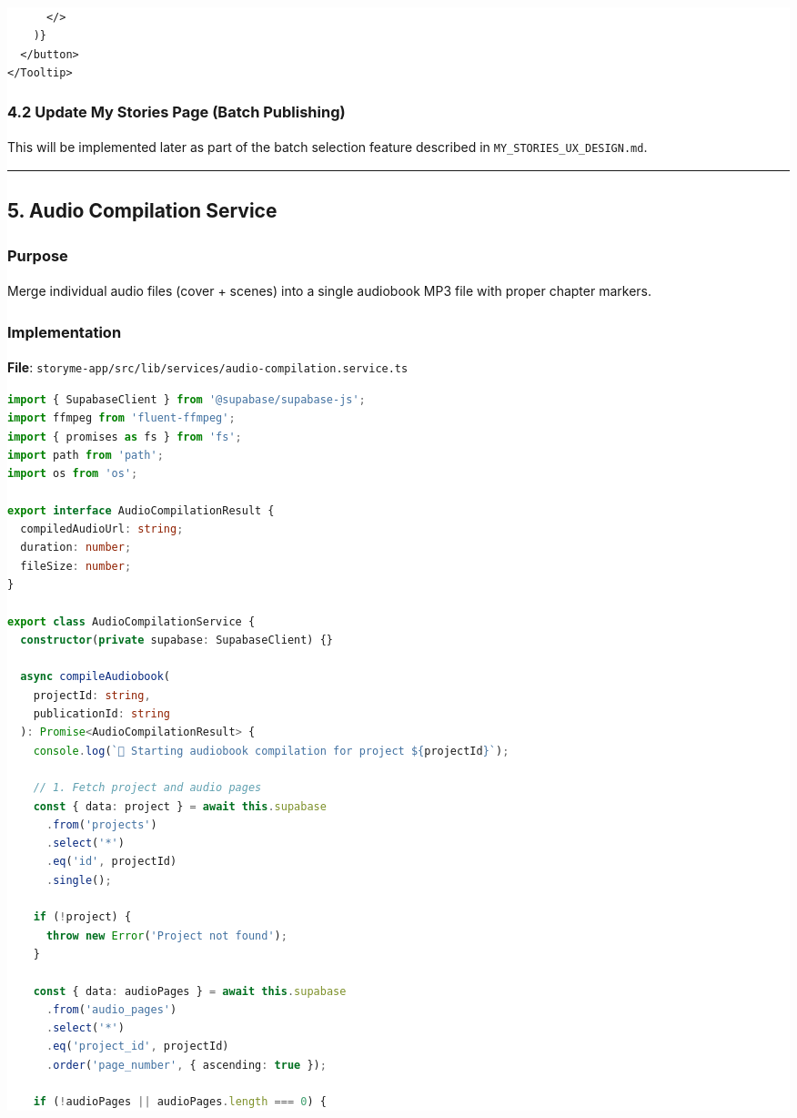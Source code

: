 ```tsx
      </>
    )}
  </button>
</Tooltip>
```

### 4.2 Update My Stories Page (Batch Publishing)

This will be implemented later as part of the batch selection feature described in `MY_STORIES_UX_DESIGN.md`.

---

## 5. Audio Compilation Service

### Purpose

Merge individual audio files (cover + scenes) into a single audiobook MP3 file with proper chapter markers.

### Implementation

**File**: `storyme-app/src/lib/services/audio-compilation.service.ts`

```typescript
import { SupabaseClient } from '@supabase/supabase-js';
import ffmpeg from 'fluent-ffmpeg';
import { promises as fs } from 'fs';
import path from 'path';
import os from 'os';

export interface AudioCompilationResult {
  compiledAudioUrl: string;
  duration: number;
  fileSize: number;
}

export class AudioCompilationService {
  constructor(private supabase: SupabaseClient) {}

  async compileAudiobook(
    projectId: string,
    publicationId: string
  ): Promise<AudioCompilationResult> {
    console.log(`🎵 Starting audiobook compilation for project ${projectId}`);

    // 1. Fetch project and audio pages
    const { data: project } = await this.supabase
      .from('projects')
      .select('*')
      .eq('id', projectId)
      .single();

    if (!project) {
      throw new Error('Project not found');
    }

    const { data: audioPages } = await this.supabase
      .from('audio_pages')
      .select('*')
      .eq('project_id', projectId)
      .order('page_number', { ascending: true });

    if (!audioPages || audioPages.length === 0) {
```
